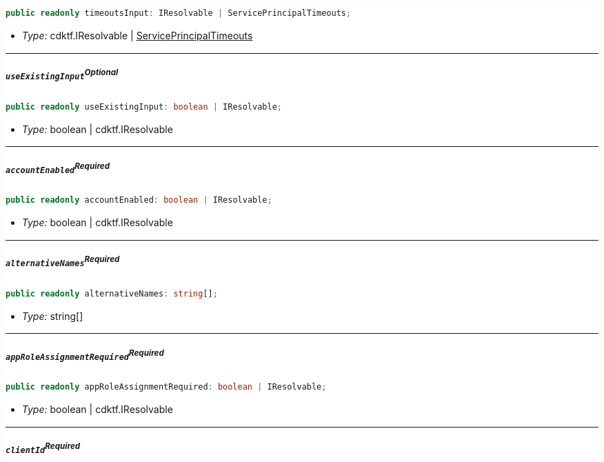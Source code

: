 ```typescript
public readonly timeoutsInput: IResolvable | ServicePrincipalTimeouts;
```

- *Type:* cdktf.IResolvable | <a href="#@cdktf/provider-azuread.servicePrincipal.ServicePrincipalTimeouts">ServicePrincipalTimeouts</a>

---

##### `useExistingInput`<sup>Optional</sup> <a name="useExistingInput" id="@cdktf/provider-azuread.servicePrincipal.ServicePrincipal.property.useExistingInput"></a>

```typescript
public readonly useExistingInput: boolean | IResolvable;
```

- *Type:* boolean | cdktf.IResolvable

---

##### `accountEnabled`<sup>Required</sup> <a name="accountEnabled" id="@cdktf/provider-azuread.servicePrincipal.ServicePrincipal.property.accountEnabled"></a>

```typescript
public readonly accountEnabled: boolean | IResolvable;
```

- *Type:* boolean | cdktf.IResolvable

---

##### `alternativeNames`<sup>Required</sup> <a name="alternativeNames" id="@cdktf/provider-azuread.servicePrincipal.ServicePrincipal.property.alternativeNames"></a>

```typescript
public readonly alternativeNames: string[];
```

- *Type:* string[]

---

##### `appRoleAssignmentRequired`<sup>Required</sup> <a name="appRoleAssignmentRequired" id="@cdktf/provider-azuread.servicePrincipal.ServicePrincipal.property.appRoleAssignmentRequired"></a>

```typescript
public readonly appRoleAssignmentRequired: boolean | IResolvable;
```

- *Type:* boolean | cdktf.IResolvable

---

##### `clientId`<sup>Required</sup> <a name="clientId" id="@cdktf/provider-azuread.servicePrincipal.ServicePrincipal.property.clientId"></a>
